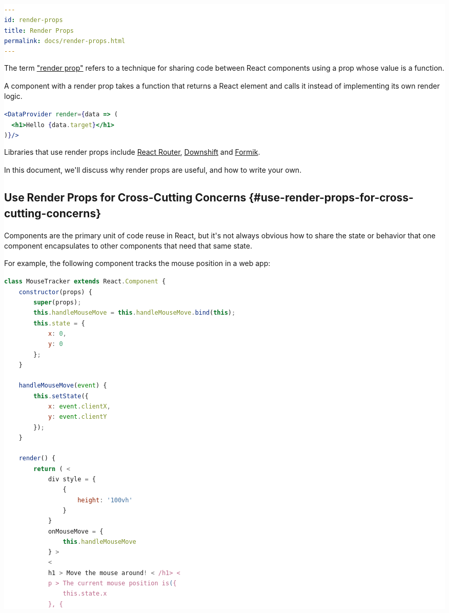```yaml
---
id: render-props
title: Render Props
permalink: docs/render-props.html
---
```


The term ["render prop"](https://cdb.reacttraining.com/use-a-render-prop-50de598f11ce) refers to a technique for sharing code between React components using a prop whose value is a function.

A component with a render prop takes a function that returns a React element and calls it instead of implementing its own render logic.

``` jsx
<DataProvider render={data => (
  <h1>Hello {data.target}</h1>
)}/>
```

Libraries that use render props include [React Router](https://reacttraining.com/react-router/web/api/Route/render-func), [Downshift](https://github.com/paypal/downshift) and [Formik](https://github.com/jaredpalmer/formik).

In this document, we'll discuss why render props are useful, and how to write your own.

## Use Render Props for Cross-Cutting Concerns {#use-render-props-for-cross-cutting-concerns}

Components are the primary unit of code reuse in React, but it's not always obvious how to share the state or behavior that one component encapsulates to other components that need that same state.

For example, the following component tracks the mouse position in a web app:

``` js
class MouseTracker extends React.Component {
    constructor(props) {
        super(props);
        this.handleMouseMove = this.handleMouseMove.bind(this);
        this.state = {
            x: 0,
            y: 0
        };
    }

    handleMouseMove(event) {
        this.setState({
            x: event.clientX,
            y: event.clientY
        });
    }

    render() {
        return ( <
            div style = {
                {
                    height: '100vh'
                }
            }
            onMouseMove = {
                this.handleMouseMove
            } >
            <
            h1 > Move the mouse around! < /h1> <
            p > The current mouse position is({
                this.state.x
            }, {
```